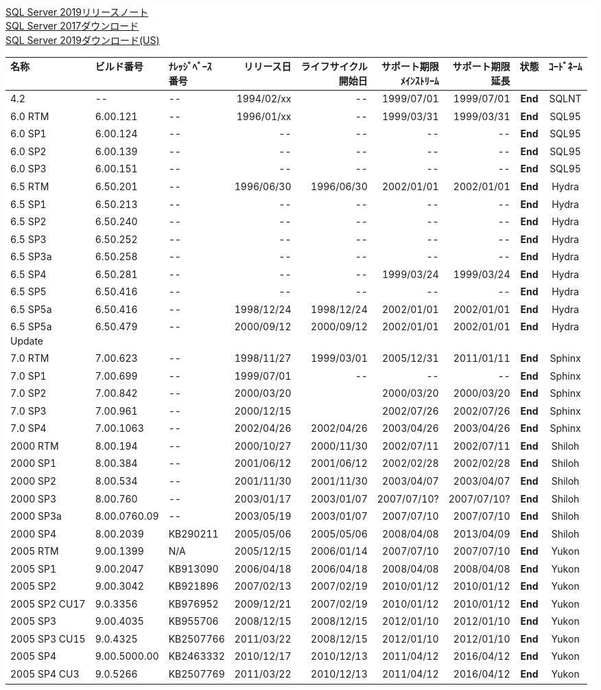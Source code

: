 [SQL Server 2019リリースノート](https://docs.microsoft.com/ja-jp/sql/sql-server/sql-server-version-15-release-notes?view=sql-server-ver15)  
[SQL Server 2017ダウンロード](https://www.microsoft.com/ja-jp/sql-server/sql-server-downloads)  
[SQL Server 2019ダウンロード(US)](https://www.microsoft.com/en-us/sql-server/sql-server-downloads)  

| 名称                   | ビルド番号         | ﾅﾚｯｼﾞﾍﾞｰｽ<br />番号 |      リリース日 | ライフサイクル<br>開始日 | サポート期限<br />ﾒｲﾝｽﾄﾘｰﾑ | サポート期限<br />延長 |    状態   |   ｺｰﾄﾞﾈｰﾑ   |
| :------------------- | :------------ | :---------------- | ---------: | -------------: | -------------------: | -------------: | :-----: | :---------: |
| 4.2                  | --            | --                | 1994/02/xx |             -- |           1999/07/01 |     1999/07/01 | **End** |    SQLNT    |
| 6.0 RTM              | 6.00.121      | --                | 1996/01/xx |             -- |           1999/03/31 |     1999/03/31 | **End** |    SQL95    |
| 6.0 SP1              | 6.00.124      | --                |         -- |             -- |                   -- |             -- | **End** |    SQL95    |
| 6.0 SP2              | 6.00.139      | --                |         -- |             -- |                   -- |             -- | **End** |    SQL95    |
| 6.0 SP3              | 6.00.151      | --                |         -- |             -- |                   -- |             -- | **End** |    SQL95    |
| 6.5 RTM              | 6.50.201      | --                | 1996/06/30 |     1996/06/30 |           2002/01/01 |     2002/01/01 | **End** |    Hydra    |
| 6.5 SP1              | 6.50.213      | --                |         -- |             -- |                   -- |             -- | **End** |    Hydra    |
| 6.5 SP2              | 6.50.240      | --                |         -- |             -- |                   -- |             -- | **End** |    Hydra    |
| 6.5 SP3              | 6.50.252      | --                |         -- |             -- |                   -- |             -- | **End** |    Hydra    |
| 6.5 SP3a             | 6.50.258      | --                |         -- |             -- |                   -- |             -- | **End** |    Hydra    |
| 6.5 SP4              | 6.50.281      | --                |         -- |             -- |           1999/03/24 |     1999/03/24 | **End** |    Hydra    |
| 6.5 SP5              | 6.50.416      | --                |         -- |             -- |                   -- |             -- | **End** |    Hydra    |
| 6.5 SP5a             | 6.50.416      | --                | 1998/12/24 |     1998/12/24 |           2002/01/01 |     2002/01/01 | **End** |    Hydra    |
| 6.5 SP5a<br>Update   | 6.50.479      | --                | 2000/09/12 |     2000/09/12 |           2002/01/01 |     2002/01/01 | **End** |    Hydra    |
| 7.0 RTM              | 7.00.623      | --                | 1998/11/27 |     1999/03/01 |           2005/12/31 |     2011/01/11 | **End** |    Sphinx   |
| 7.0 SP1              | 7.00.699      | --                | 1999/07/01 |             -- |                   -- |             -- | **End** |    Sphinx   |
| 7.0 SP2              | 7.00.842      | --                | 2000/03/20 |                |           2000/03/20 |     2000/03/20 | **End** |    Sphinx   |
| 7.0 SP3              | 7.00.961      | --                | 2000/12/15 |                |           2002/07/26 |     2002/07/26 | **End** |    Sphinx   |
| 7.0 SP4              | 7.00.1063     | --                | 2002/04/26 |     2002/04/26 |           2003/04/26 |     2003/04/26 | **End** |    Sphinx   |
| 2000 RTM             | 8.00.194      | --                | 2000/10/27 |     2000/11/30 |           2002/07/11 |     2002/07/11 | **End** |    Shiloh   |
| 2000 SP1             | 8.00.384      | --                | 2001/06/12 |     2001/06/12 |           2002/02/28 |     2002/02/28 | **End** |    Shiloh   |
| 2000 SP2             | 8.00.534      | --                | 2001/11/30 |     2001/11/30 |           2003/04/07 |     2003/04/07 | **End** |    Shiloh   |
| 2000 SP3             | 8.00.760      | --                | 2003/01/17 |     2003/01/07 |          2007/07/10? |    2007/07/10? | **End** |    Shiloh   |
| 2000 SP3a            | 8.00.0760.09  | --                | 2003/05/19 |     2003/01/07 |           2007/07/10 |     2007/07/10 | **End** |    Shiloh   |
| 2000 SP4             | 8.00.2039     | KB290211          | 2005/05/06 |     2005/05/06 |           2008/04/08 |     2013/04/09 | **End** |    Shiloh   |
| 2005 RTM             | 9.00.1399     | N/A               | 2005/12/15 |     2006/01/14 |           2007/07/10 |     2007/07/10 | **End** |    Yukon    |
| 2005 SP1             | 9.00.2047     | KB913090          | 2006/04/18 |     2006/04/18 |           2008/04/08 |     2008/04/08 | **End** |    Yukon    |
| 2005 SP2             | 9.00.3042     | KB921896          | 2007/02/13 |     2007/02/19 |           2010/01/12 |     2010/01/12 | **End** |    Yukon    |
| 2005 SP2 CU17        | 9.0.3356      | KB976952          | 2009/12/21 |     2007/02/19 |           2010/01/12 |     2010/01/12 | **End** |    Yukon    |
| 2005 SP3             | 9.00.4035     | KB955706          | 2008/12/15 |     2008/12/15 |           2012/01/10 |     2012/01/10 | **End** |    Yukon    |
| 2005 SP3 CU15        | 9.0.4325      | KB2507766         | 2011/03/22 |     2008/12/15 |           2012/01/10 |     2012/01/10 | **End** |    Yukon    |
| 2005 SP4             | 9.00.5000.00  | KB2463332         | 2010/12/17 |     2010/12/13 |           2011/04/12 |     2016/04/12 | **End** |    Yukon    |
| 2005 SP4 CU3         | 9.0.5266      | KB2507769         | 2011/03/22 |     2010/12/13 |           2011/04/12 |     2016/04/12 | **End** |    Yukon    |